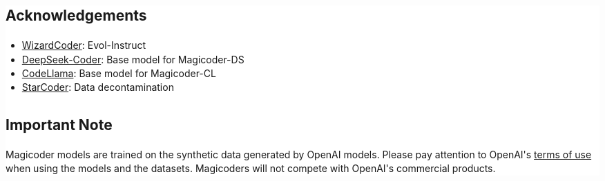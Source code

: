 ## Acknowledgements

* [WizardCoder](https://github.com/nlpxucan/WizardLM/tree/main/WizardCoder): Evol-Instruct
* [DeepSeek-Coder](https://github.com/deepseek-ai/DeepSeek-Coder): Base model for Magicoder-DS
* [CodeLlama](https://ai.meta.com/research/publications/code-llama-open-foundation-models-for-code/): Base model for Magicoder-CL
* [StarCoder](https://arxiv.org/abs/2305.06161): Data decontamination

## Important Note

Magicoder models are trained on the synthetic data generated by OpenAI models. Please pay attention to OpenAI's [terms of use](https://openai.com/policies/terms-of-use) when using the models and the datasets. Magicoders will not compete with OpenAI's commercial products.



